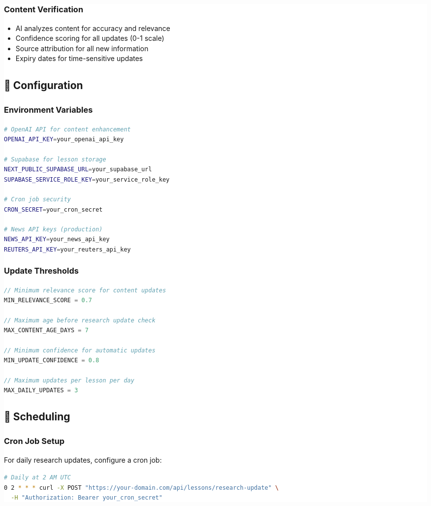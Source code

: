 ### **Content Verification**
- AI analyzes content for accuracy and relevance
- Confidence scoring for all updates (0-1 scale)
- Source attribution for all new information
- Expiry dates for time-sensitive updates

## 🔧 Configuration

### Environment Variables

```bash
# OpenAI API for content enhancement
OPENAI_API_KEY=your_openai_api_key

# Supabase for lesson storage
NEXT_PUBLIC_SUPABASE_URL=your_supabase_url
SUPABASE_SERVICE_ROLE_KEY=your_service_role_key

# Cron job security
CRON_SECRET=your_cron_secret

# News API keys (production)
NEWS_API_KEY=your_news_api_key
REUTERS_API_KEY=your_reuters_api_key
```

### Update Thresholds

```typescript
// Minimum relevance score for content updates
MIN_RELEVANCE_SCORE = 0.7

// Maximum age before research update check
MAX_CONTENT_AGE_DAYS = 7

// Minimum confidence for automatic updates
MIN_UPDATE_CONFIDENCE = 0.8

// Maximum updates per lesson per day
MAX_DAILY_UPDATES = 3
```

## 📅 Scheduling

### **Cron Job Setup**

For daily research updates, configure a cron job:

```bash
# Daily at 2 AM UTC
0 2 * * * curl -X POST "https://your-domain.com/api/lessons/research-update" \
  -H "Authorization: Bearer your_cron_secret"
```

